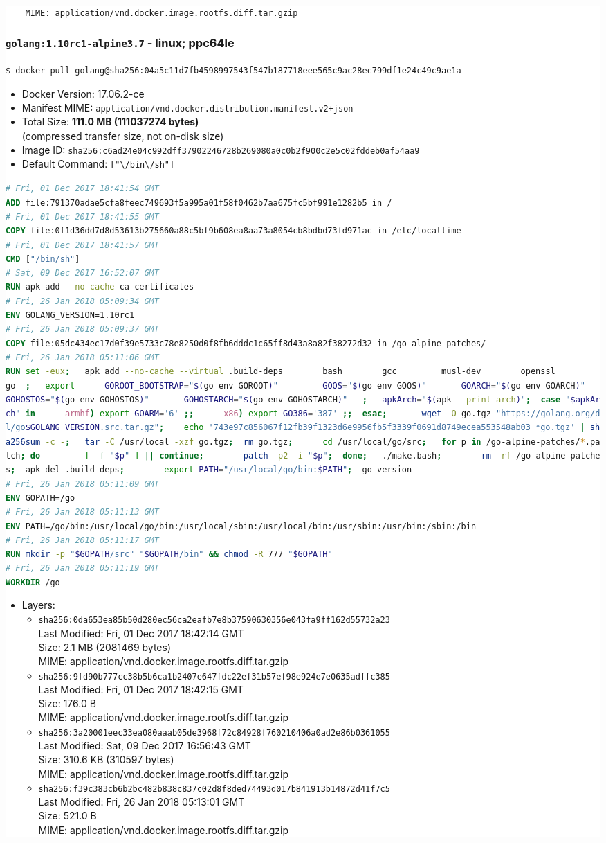 		MIME: application/vnd.docker.image.rootfs.diff.tar.gzip

### `golang:1.10rc1-alpine3.7` - linux; ppc64le

```console
$ docker pull golang@sha256:04a5c11d7fb4598997543f547b187718eee565c9ac28ec799df1e24c49c9ae1a
```

-	Docker Version: 17.06.2-ce
-	Manifest MIME: `application/vnd.docker.distribution.manifest.v2+json`
-	Total Size: **111.0 MB (111037274 bytes)**  
	(compressed transfer size, not on-disk size)
-	Image ID: `sha256:c6ad24e04c992dff37902246728b269080a0c0b2f900c2e5c02fddeb0af54aa9`
-	Default Command: `["\/bin\/sh"]`

```dockerfile
# Fri, 01 Dec 2017 18:41:54 GMT
ADD file:791370adae5cfa8feec749693f5a995a01f58f0462b7aa675fc5bf991e1282b5 in / 
# Fri, 01 Dec 2017 18:41:55 GMT
COPY file:0f1d36dd7d8d53613b275660a88c5bf9b608ea8aa73a8054cb8bdbd73fd971ac in /etc/localtime 
# Fri, 01 Dec 2017 18:41:57 GMT
CMD ["/bin/sh"]
# Sat, 09 Dec 2017 16:52:07 GMT
RUN apk add --no-cache ca-certificates
# Fri, 26 Jan 2018 05:09:34 GMT
ENV GOLANG_VERSION=1.10rc1
# Fri, 26 Jan 2018 05:09:37 GMT
COPY file:05dc434ec17d0f39e5733c78e8250d0f8fb6dddc1c65ff8d43a8a82f38272d32 in /go-alpine-patches/ 
# Fri, 26 Jan 2018 05:11:06 GMT
RUN set -eux; 	apk add --no-cache --virtual .build-deps 		bash 		gcc 		musl-dev 		openssl 		go 	; 	export 		GOROOT_BOOTSTRAP="$(go env GOROOT)" 		GOOS="$(go env GOOS)" 		GOARCH="$(go env GOARCH)" 		GOHOSTOS="$(go env GOHOSTOS)" 		GOHOSTARCH="$(go env GOHOSTARCH)" 	; 	apkArch="$(apk --print-arch)"; 	case "$apkArch" in 		armhf) export GOARM='6' ;; 		x86) export GO386='387' ;; 	esac; 		wget -O go.tgz "https://golang.org/dl/go$GOLANG_VERSION.src.tar.gz"; 	echo '743e97c856067f12fb39f1323d6e9956fb5f3339f0691d8749ecea553548ab03 *go.tgz' | sha256sum -c -; 	tar -C /usr/local -xzf go.tgz; 	rm go.tgz; 		cd /usr/local/go/src; 	for p in /go-alpine-patches/*.patch; do 		[ -f "$p" ] || continue; 		patch -p2 -i "$p"; 	done; 	./make.bash; 		rm -rf /go-alpine-patches; 	apk del .build-deps; 		export PATH="/usr/local/go/bin:$PATH"; 	go version
# Fri, 26 Jan 2018 05:11:09 GMT
ENV GOPATH=/go
# Fri, 26 Jan 2018 05:11:13 GMT
ENV PATH=/go/bin:/usr/local/go/bin:/usr/local/sbin:/usr/local/bin:/usr/sbin:/usr/bin:/sbin:/bin
# Fri, 26 Jan 2018 05:11:17 GMT
RUN mkdir -p "$GOPATH/src" "$GOPATH/bin" && chmod -R 777 "$GOPATH"
# Fri, 26 Jan 2018 05:11:19 GMT
WORKDIR /go
```

-	Layers:
	-	`sha256:0da653ea85b50d280ec56ca2eafb7e8b37590630356e043fa9ff162d55732a23`  
		Last Modified: Fri, 01 Dec 2017 18:42:14 GMT  
		Size: 2.1 MB (2081469 bytes)  
		MIME: application/vnd.docker.image.rootfs.diff.tar.gzip
	-	`sha256:9fd90b777cc38b5b6ca1b2407e647fdc22ef31b57ef98e924e7e0635adffc385`  
		Last Modified: Fri, 01 Dec 2017 18:42:15 GMT  
		Size: 176.0 B  
		MIME: application/vnd.docker.image.rootfs.diff.tar.gzip
	-	`sha256:3a20001eec33ea080aaab05de3968f72c84928f760210406a0ad2e86b0361055`  
		Last Modified: Sat, 09 Dec 2017 16:56:43 GMT  
		Size: 310.6 KB (310597 bytes)  
		MIME: application/vnd.docker.image.rootfs.diff.tar.gzip
	-	`sha256:f39c383cb6b2bc482b838c837c02d8f8ded74493d017b841913b14872d41f7c5`  
		Last Modified: Fri, 26 Jan 2018 05:13:01 GMT  
		Size: 521.0 B  
		MIME: application/vnd.docker.image.rootfs.diff.tar.gzip